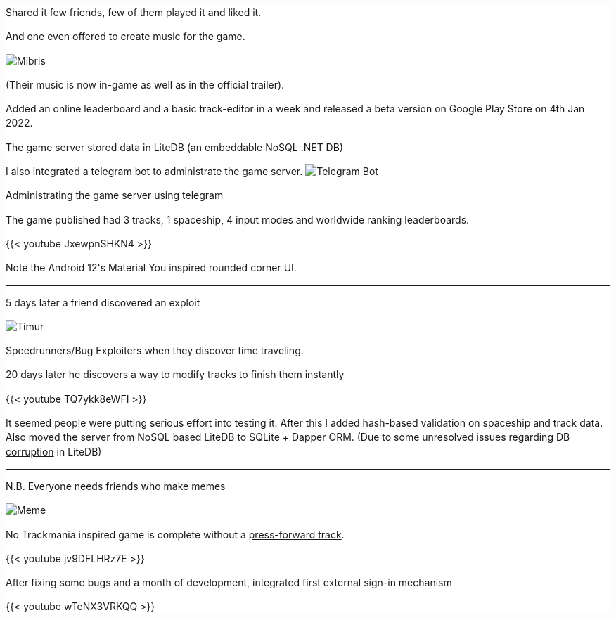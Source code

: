 Shared it few friends, few of them played it and liked it.

And one even offered to create music for the game.

![Mibris](/posts/anxracers-2-year-journey/images/1.Mib.png)

  

(Their music is now in-game as well as in the official trailer).

Added an online leaderboard and a basic track-editor in a week and released a beta version on Google Play Store on 4th Jan 2022.

The game server stored data in LiteDB (an embeddable NoSQL .NET DB)

I also integrated a telegram bot to administrate the game server.
![Telegram Bot](/posts/anxracers-2-year-journey/images/2.Bot.png)


Administrating the game server using telegram

The game published had 3 tracks, 1 spaceship, 4 input modes and worldwide ranking leaderboards.

{{< youtube JxewpnSHKN4 >}}

Note the Android 12's Material You inspired rounded corner UI.

* * *

5 days later a friend discovered an exploit

![Timur](/posts/anxracers-2-year-journey/images/3.Exploit.jpg)


Speedrunners/Bug Exploiters when they discover time traveling.

20 days later he discovers a way to modify tracks to finish them instantly

{{< youtube TQ7ykk8eWFI >}}

It seemed people were putting serious effort into testing it. After this I added hash-based validation on spaceship and track data. Also moved the server from NoSQL based LiteDB to SQLite + Dapper ORM. (Due to some unresolved issues regarding DB [corruption](https://github.com/mbdavid/LiteDB/issues?q=is%3Aissue+is%3Aopen+corrupt+sort%3Acomments-desc) in LiteDB)

* * *

N.B. Everyone needs friends who make memes

![Meme](/posts/anxracers-2-year-journey/images/4.Meme.png)


  

No Trackmania inspired game is complete without a [press-forward track](https://www.youtube.com/watch?v=0QweZzejPcU).

{{< youtube jv9DFLHRz7E >}}

After fixing some bugs and a month of development, integrated first external sign-in mechanism

{{< youtube wTeNX3VRKQQ >}}
